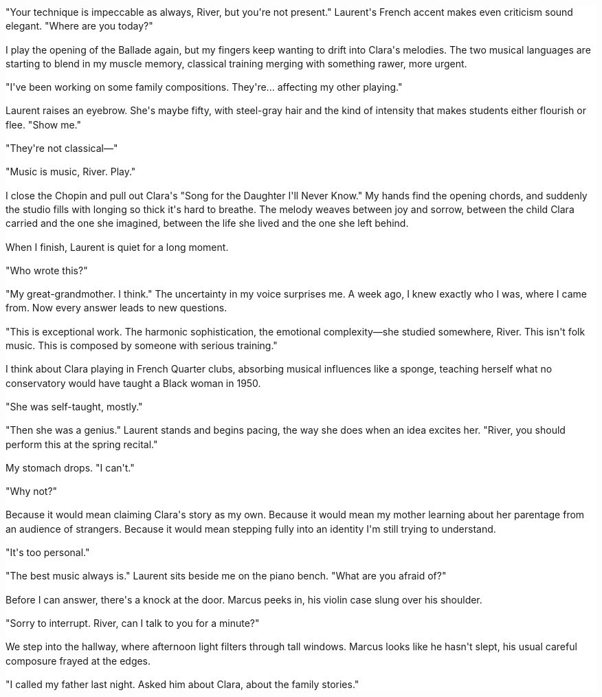 "Your technique is impeccable as always, River, but you're not present." Laurent's French accent makes even criticism sound elegant. "Where are you today?"

I play the opening of the Ballade again, but my fingers keep wanting to drift into Clara's melodies. The two musical languages are starting to blend in my muscle memory, classical training merging with something rawer, more urgent.

"I've been working on some family compositions. They're... affecting my other playing."

Laurent raises an eyebrow. She's maybe fifty, with steel-gray hair and the kind of intensity that makes students either flourish or flee. "Show me."

"They're not classical—"

"Music is music, River. Play."

I close the Chopin and pull out Clara's "Song for the Daughter I'll Never Know." My hands find the opening chords, and suddenly the studio fills with longing so thick it's hard to breathe. The melody weaves between joy and sorrow, between the child Clara carried and the one she imagined, between the life she lived and the one she left behind.

When I finish, Laurent is quiet for a long moment.

"Who wrote this?"

"My great-grandmother. I think." The uncertainty in my voice surprises me. A week ago, I knew exactly who I was, where I came from. Now every answer leads to new questions.

"This is exceptional work. The harmonic sophistication, the emotional complexity—she studied somewhere, River. This isn't folk music. This is composed by someone with serious training."

I think about Clara playing in French Quarter clubs, absorbing musical influences like a sponge, teaching herself what no conservatory would have taught a Black woman in 1950.

"She was self-taught, mostly."

"Then she was a genius." Laurent stands and begins pacing, the way she does when an idea excites her. "River, you should perform this at the spring recital."

My stomach drops. "I can't."

"Why not?"

Because it would mean claiming Clara's story as my own. Because it would mean my mother learning about her parentage from an audience of strangers. Because it would mean stepping fully into an identity I'm still trying to understand.

"It's too personal."

"The best music always is." Laurent sits beside me on the piano bench. "What are you afraid of?"

Before I can answer, there's a knock at the door. Marcus peeks in, his violin case slung over his shoulder.

"Sorry to interrupt. River, can I talk to you for a minute?"

We step into the hallway, where afternoon light filters through tall windows. Marcus looks like he hasn't slept, his usual careful composure frayed at the edges.

"I called my father last night. Asked him about Clara, about the family stories."
